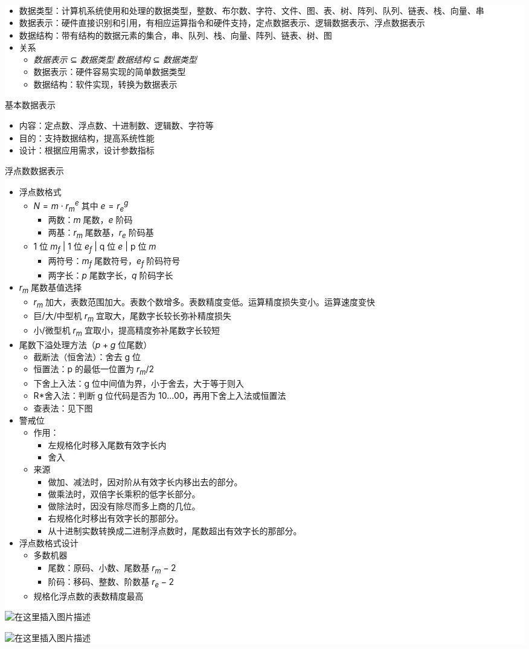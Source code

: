 - 数据类型：计算机系统使用和处理的数据类型，整数、布尔数、字符、文件、图、表、树、阵列、队列、链表、栈、向量、串
- 数据表示：硬件直接识别和引用，有相应运算指令和硬件支持，定点数据表示、逻辑数据表示、浮点数据表示
- 数据结构：带有结构的数据元素的集合，串、队列、栈、向量、阵列、链表、树、图
- 关系
  - $数据表示 \subseteq 数据类型$ $数据结构 \subseteq 数据类型$
  - 数据表示：硬件容易实现的简单数据类型
  - 数据结构：软件实现，转换为数据表示

基本数据表示

- 内容：定点数、浮点数、十进制数、逻辑数、字符等
- 目的：支持数据结构，提高系统性能
- 设计：根据应用需求，设计参数指标

浮点数数据表示

- 浮点数格式
  - $N = m \cdot r_m^e$ 其中 $e = r_e^g$
    - 两数：$m$ 尾数，$e$ 阶码
    - 两基：$r_m$ 尾数基，$r_e$ 阶码基
  - 1 位 $m_f$ | 1 位 $e_f$ | q 位 $e$ | p 位 $m$
    - 两符号：$m_f$ 尾数符号，$e_f$ 阶码符号
    - 两字长：$p$ 尾数字长，$q$ 阶码字长
- $r_m$ 尾数基值选择
  - $r_m$ 加大，表数范围加大。表数个数增多。表数精度变低。运算精度损失变小。运算速度变快
  - 巨/大/中型机 $r_m$ 宜取大，尾数字长较长弥补精度损失
  - 小/微型机 $r_m$ 宜取小，提高精度弥补尾数字长较短
- 尾数下溢处理方法（$p+g$ 位尾数）
  - 截断法（恒舍法）：舍去 g 位
  - 恒置法：p 的最低一位置为 $r_m/2$
  - 下舍上入法：g 位中间值为界，小于舍去，大于等于则入
  - R*舍入法：判断 g 位代码是否为 10…00，再用下舍上入法或恒置法
  - 查表法：见下图
- 警戒位
  - 作用：
    - 左规格化时移入尾数有效字长内
    - 舍入
  - 来源
    - 做加、减法时，因对阶从有效字长内移出去的部分。
    - 做乘法时，双倍字长乘积的低字长部分。
    - 做除法时，因没有除尽而多上商的几位。
    - 右规格化时移出有效字长的那部分。
    - 从十进制实数转换成二进制浮点数时，尾数超出有效字长的那部分。
- 浮点数格式设计
  - 多数机器
    - 尾数：原码、小数、尾数基 $r_m - 2$
    - 阶码：移码、整数、阶数基 $r_e - 2$
  - 规格化浮点数的表数精度最高

![在这里插入图片描述](https://i-blog.csdnimg.cn/blog_migrate/c87f8fcfae53d500ef7082711019f79c.png#pic_center)

![在这里插入图片描述](https://i-blog.csdnimg.cn/blog_migrate/721d7307e5c3b651b6036936ed54bf81.png#pic_center)
